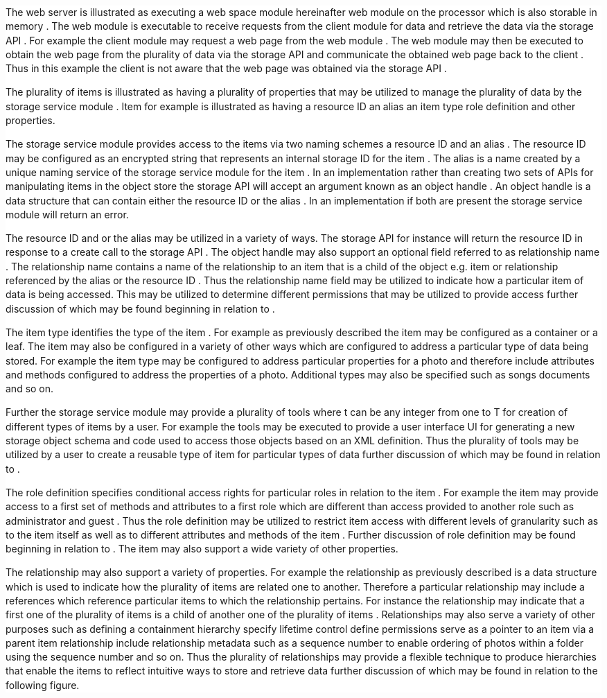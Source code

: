 The web server is illustrated as executing a web space module hereinafter web module on the processor which is also storable in memory . The web module is executable to receive requests from the client module for data and retrieve the data via the storage API . For example the client module may request a web page from the web module . The web module may then be executed to obtain the web page from the plurality of data via the storage API and communicate the obtained web page back to the client . Thus in this example the client is not aware that the web page was obtained via the storage API .

The plurality of items is illustrated as having a plurality of properties that may be utilized to manage the plurality of data by the storage service module . Item for example is illustrated as having a resource ID an alias an item type role definition and other properties.

The storage service module provides access to the items via two naming schemes a resource ID and an alias . The resource ID may be configured as an encrypted string that represents an internal storage ID for the item . The alias is a name created by a unique naming service of the storage service module for the item . In an implementation rather than creating two sets of APIs for manipulating items in the object store the storage API will accept an argument known as an object handle . An object handle is a data structure that can contain either the resource ID or the alias . In an implementation if both are present the storage service module will return an error.

The resource ID and or the alias may be utilized in a variety of ways. The storage API for instance will return the resource ID in response to a create call to the storage API . The object handle may also support an optional field referred to as relationship name . The relationship name contains a name of the relationship to an item that is a child of the object e.g. item or relationship referenced by the alias or the resource ID . Thus the relationship name field may be utilized to indicate how a particular item of data is being accessed. This may be utilized to determine different permissions that may be utilized to provide access further discussion of which may be found beginning in relation to .

The item type identifies the type of the item . For example as previously described the item may be configured as a container or a leaf. The item may also be configured in a variety of other ways which are configured to address a particular type of data being stored. For example the item type may be configured to address particular properties for a photo and therefore include attributes and methods configured to address the properties of a photo. Additional types may also be specified such as songs documents and so on.

Further the storage service module may provide a plurality of tools where t can be any integer from one to T for creation of different types of items by a user. For example the tools may be executed to provide a user interface UI for generating a new storage object schema and code used to access those objects based on an XML definition. Thus the plurality of tools may be utilized by a user to create a reusable type of item for particular types of data further discussion of which may be found in relation to .

The role definition specifies conditional access rights for particular roles in relation to the item . For example the item may provide access to a first set of methods and attributes to a first role which are different than access provided to another role such as administrator and guest . Thus the role definition may be utilized to restrict item access with different levels of granularity such as to the item itself as well as to different attributes and methods of the item . Further discussion of role definition may be found beginning in relation to . The item may also support a wide variety of other properties.

The relationship may also support a variety of properties. For example the relationship as previously described is a data structure which is used to indicate how the plurality of items are related one to another. Therefore a particular relationship may include a references which reference particular items to which the relationship pertains. For instance the relationship may indicate that a first one of the plurality of items is a child of another one of the plurality of items . Relationships may also serve a variety of other purposes such as defining a containment hierarchy specify lifetime control define permissions serve as a pointer to an item via a parent item relationship include relationship metadata such as a sequence number to enable ordering of photos within a folder using the sequence number and so on. Thus the plurality of relationships may provide a flexible technique to produce hierarchies that enable the items to reflect intuitive ways to store and retrieve data further discussion of which may be found in relation to the following figure.
